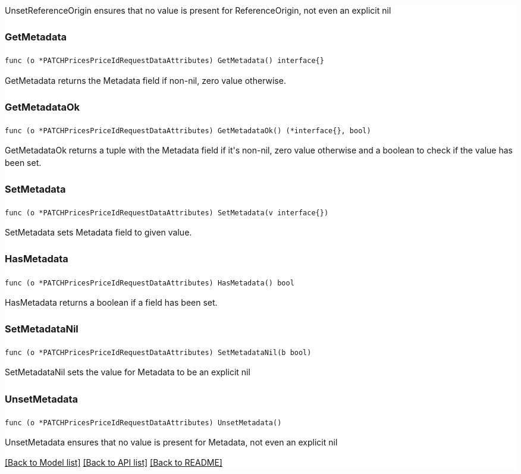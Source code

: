 UnsetReferenceOrigin ensures that no value is present for ReferenceOrigin, not even an explicit nil
### GetMetadata

`func (o *PATCHPricesPriceIdRequestDataAttributes) GetMetadata() interface{}`

GetMetadata returns the Metadata field if non-nil, zero value otherwise.

### GetMetadataOk

`func (o *PATCHPricesPriceIdRequestDataAttributes) GetMetadataOk() (*interface{}, bool)`

GetMetadataOk returns a tuple with the Metadata field if it's non-nil, zero value otherwise
and a boolean to check if the value has been set.

### SetMetadata

`func (o *PATCHPricesPriceIdRequestDataAttributes) SetMetadata(v interface{})`

SetMetadata sets Metadata field to given value.

### HasMetadata

`func (o *PATCHPricesPriceIdRequestDataAttributes) HasMetadata() bool`

HasMetadata returns a boolean if a field has been set.

### SetMetadataNil

`func (o *PATCHPricesPriceIdRequestDataAttributes) SetMetadataNil(b bool)`

 SetMetadataNil sets the value for Metadata to be an explicit nil

### UnsetMetadata
`func (o *PATCHPricesPriceIdRequestDataAttributes) UnsetMetadata()`

UnsetMetadata ensures that no value is present for Metadata, not even an explicit nil

[[Back to Model list]](../README.md#documentation-for-models) [[Back to API list]](../README.md#documentation-for-api-endpoints) [[Back to README]](../README.md)



